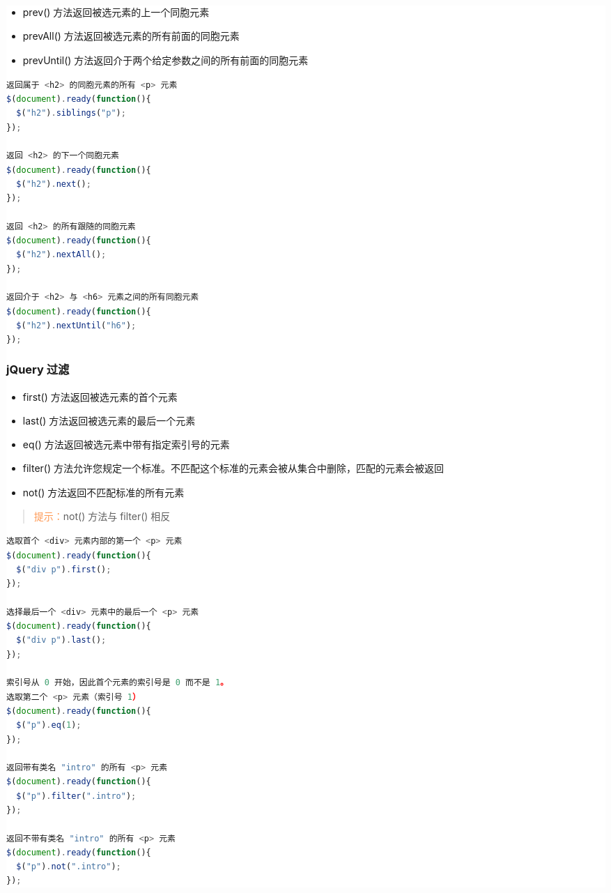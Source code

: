 * prev() 方法返回被选元素的上一个同胞元素

* prevAll() 方法返回被选元素的所有前面的同胞元素

* prevUntil() 方法返回介于两个给定参数之间的所有前面的同胞元素

```javascript
返回属于 <h2> 的同胞元素的所有 <p> 元素
$(document).ready(function(){
  $("h2").siblings("p");
});

返回 <h2> 的下一个同胞元素
$(document).ready(function(){
  $("h2").next();
});

返回 <h2> 的所有跟随的同胞元素
$(document).ready(function(){
  $("h2").nextAll();
});

返回介于 <h2> 与 <h6> 元素之间的所有同胞元素
$(document).ready(function(){
  $("h2").nextUntil("h6");
});
```

### jQuery 过滤

* first() 方法返回被选元素的首个元素

* last() 方法返回被选元素的最后一个元素

* eq() 方法返回被选元素中带有指定索引号的元素

* filter() 方法允许您规定一个标准。不匹配这个标准的元素会被从集合中删除，匹配的元素会被返回

* not() 方法返回不匹配标准的所有元素

> <font color=#fe9955>提示：</font>not() 方法与 filter() 相反

```javascript
选取首个 <div> 元素内部的第一个 <p> 元素
$(document).ready(function(){
  $("div p").first();
});

选择最后一个 <div> 元素中的最后一个 <p> 元素
$(document).ready(function(){
  $("div p").last();
});

索引号从 0 开始，因此首个元素的索引号是 0 而不是 1。
选取第二个 <p> 元素（索引号 1）
$(document).ready(function(){
  $("p").eq(1);
});

返回带有类名 "intro" 的所有 <p> 元素
$(document).ready(function(){
  $("p").filter(".intro");
});

返回不带有类名 "intro" 的所有 <p> 元素
$(document).ready(function(){
  $("p").not(".intro");
});
```